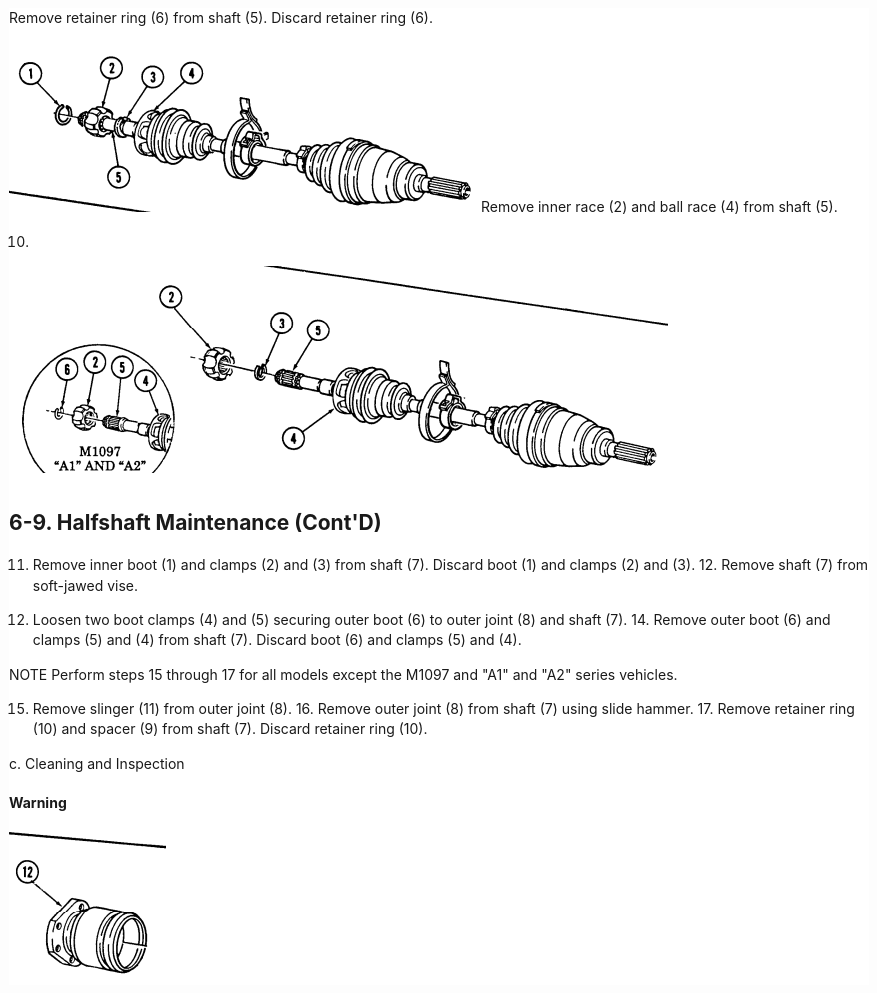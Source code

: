 Remove retainer ring (6) from shaft (5). Discard retainer ring (6).

![648_image_0.png](images/648_image_0.png) Remove inner race (2) and ball race (4) from shaft (5).

10.

![648_image_1.png](images/648_image_1.png)

## 6-9. Halfshaft Maintenance (Cont'D)

11. Remove inner boot (1) and clamps (2) and (3) from shaft (7). Discard boot (1) and clamps (2) and (3). 12. Remove shaft (7) from soft-jawed vise.

13. Loosen two boot clamps (4) and (5) securing outer boot (6) to outer joint (8) and shaft (7). 14. Remove outer boot (6) and clamps (5) and (4) from shaft (7). Discard boot (6) and clamps (5) and (4).

NOTE
Perform steps 15 through 17 for all models except the M1097 and "A1" and "A2" series vehicles.

15. Remove slinger (11) from outer joint (8). 16. Remove outer joint (8) from shaft (7) using slide hammer. 17. Remove retainer ring (10) and spacer (9) from shaft (7). Discard retainer ring (10).

c. Cleaning and Inspection

#### Warning

![649_Image_2.png](images/649_Image_2.Png)
